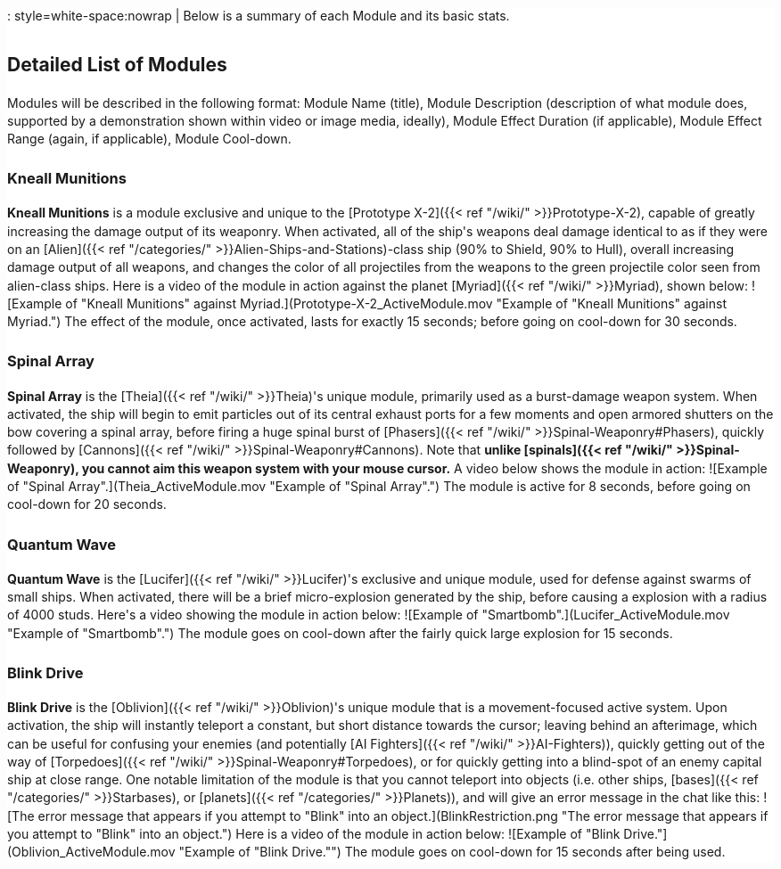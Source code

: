 : style=white-space:nowrap | Below is a summary of each Module and its basic stats.

## Detailed List of Modules

Modules will be described in the following format: Module Name (title), Module Description (description of what module does, supported by a demonstration shown within video or image media, ideally), Module Effect Duration (if applicable), Module Effect Range (again, if applicable), Module Cool-down.

### Kneall Munitions

**Kneall Munitions** is a module exclusive and unique to the [Prototype X-2]({{< ref "/wiki/" >}}Prototype-X-2), capable of greatly increasing the damage output of its weaponry. When activated, all of the ship's weapons deal damage identical to as if they were on an [Alien]({{< ref "/categories/" >}}Alien-Ships-and-Stations)-class ship (90% to Shield, 90% to Hull), overall increasing damage output of all weapons, and changes the color of all projectiles from the weapons to the green projectile color seen from alien-class ships. Here is a video of the module in action against the planet [Myriad]({{< ref "/wiki/" >}}Myriad), shown below: ![Example
of "Kneall Munitions" against
Myriad.](Prototype-X-2_ActiveModule.mov "Example of "Kneall Munitions" against Myriad.") The effect of the module, once activated, lasts for exactly 15 seconds; before going on cool-down for 30 seconds.

### Spinal Array

**Spinal Array** is the [Theia]({{< ref "/wiki/" >}}Theia)'s unique module, primarily used as a burst-damage weapon system. When activated, the ship will begin to emit particles out of its central exhaust ports for a few moments and open armored shutters on the bow covering a spinal array, before firing a huge spinal burst of [Phasers]({{< ref "/wiki/" >}}Spinal-Weaponry#Phasers), quickly followed by [Cannons]({{< ref "/wiki/" >}}Spinal-Weaponry#Cannons). Note that **unlike [spinals]({{< ref "/wiki/" >}}Spinal-Weaponry), you cannot aim this weapon system with your mouse cursor.** A video below shows the module in action: ![Example of "Spinal
Array".](Theia_ActiveModule.mov "Example of "Spinal Array".") The module is active for 8 seconds, before going on cool-down for 20 seconds.

### Quantum Wave

**Quantum Wave** is the [Lucifer]({{< ref "/wiki/" >}}Lucifer)'s exclusive and unique module, used for defense against swarms of small ships. When activated, there will be a brief micro-explosion generated by the ship, before causing a explosion with a radius of 4000 studs. Here's a video showing the module in action below: ![Example of
"Smartbomb".](Lucifer_ActiveModule.mov "Example of "Smartbomb".") The module goes on cool-down after the fairly quick large explosion for 15 seconds.

### Blink Drive

**Blink Drive** is the [Oblivion]({{< ref "/wiki/" >}}Oblivion)'s unique module that is a movement-focused active system. Upon activation, the ship will instantly teleport a constant, but short distance towards the cursor; leaving behind an afterimage, which can be useful for confusing your enemies (and potentially [AI Fighters]({{< ref "/wiki/" >}}AI-Fighters)), quickly getting out of the way of [Torpedoes]({{< ref "/wiki/" >}}Spinal-Weaponry#Torpedoes), or for quickly getting into a blind-spot of an enemy capital ship at close range. One notable limitation of the module is that you cannot teleport into objects (i.e. other ships, [bases]({{< ref "/categories/" >}}Starbases), or [planets]({{< ref "/categories/" >}}Planets)), and will give an error message in the chat like this: ![The error message that appears if you attempt
to "Blink" into an
object.](BlinkRestriction.png "The error message that appears if you attempt to "Blink" into an object.") Here is a video of the module in action below: ![Example of "Blink
Drive."](Oblivion_ActiveModule.mov "Example of "Blink Drive."") The module goes on cool-down for 15 seconds after being used.
